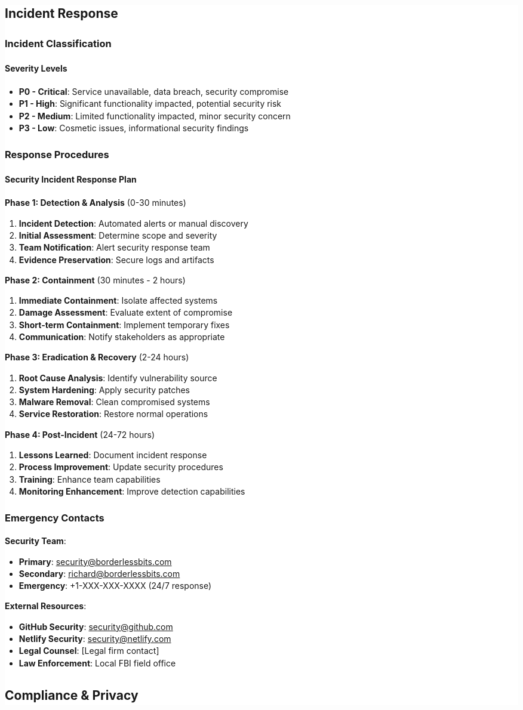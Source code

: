 ## Incident Response

### Incident Classification

#### Severity Levels
- **P0 - Critical**: Service unavailable, data breach, security compromise
- **P1 - High**: Significant functionality impacted, potential security risk
- **P2 - Medium**: Limited functionality impacted, minor security concern
- **P3 - Low**: Cosmetic issues, informational security findings

### Response Procedures

#### Security Incident Response Plan

**Phase 1: Detection & Analysis** (0-30 minutes)
1. **Incident Detection**: Automated alerts or manual discovery
2. **Initial Assessment**: Determine scope and severity
3. **Team Notification**: Alert security response team
4. **Evidence Preservation**: Secure logs and artifacts

**Phase 2: Containment** (30 minutes - 2 hours)
1. **Immediate Containment**: Isolate affected systems
2. **Damage Assessment**: Evaluate extent of compromise
3. **Short-term Containment**: Implement temporary fixes
4. **Communication**: Notify stakeholders as appropriate

**Phase 3: Eradication & Recovery** (2-24 hours)
1. **Root Cause Analysis**: Identify vulnerability source
2. **System Hardening**: Apply security patches
3. **Malware Removal**: Clean compromised systems
4. **Service Restoration**: Restore normal operations

**Phase 4: Post-Incident** (24-72 hours)
1. **Lessons Learned**: Document incident response
2. **Process Improvement**: Update security procedures  
3. **Training**: Enhance team capabilities
4. **Monitoring Enhancement**: Improve detection capabilities

### Emergency Contacts

**Security Team**:
- **Primary**: security@borderlessbits.com
- **Secondary**: richard@borderlessbits.com
- **Emergency**: +1-XXX-XXX-XXXX (24/7 response)

**External Resources**:
- **GitHub Security**: security@github.com
- **Netlify Security**: security@netlify.com
- **Legal Counsel**: [Legal firm contact]
- **Law Enforcement**: Local FBI field office

## Compliance & Privacy
